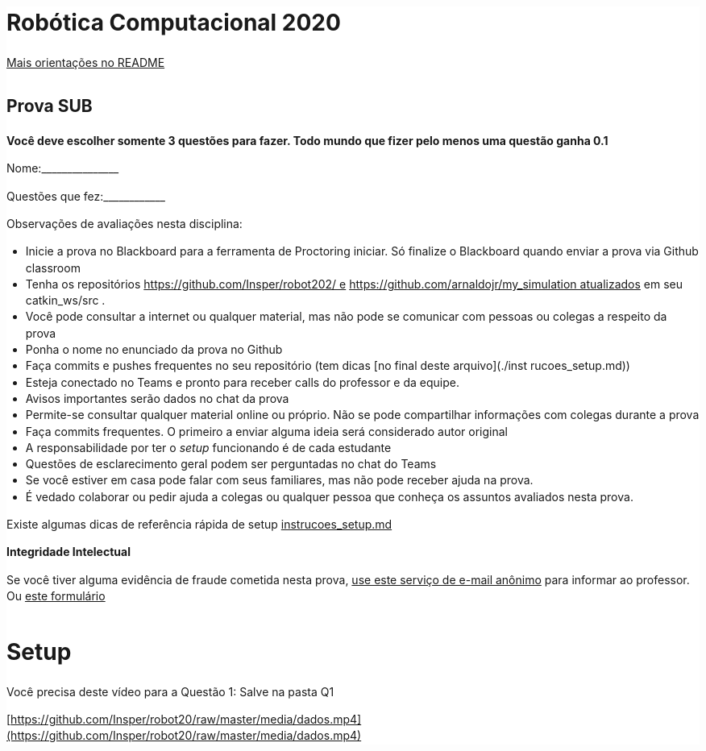 # Robótica Computacional 2020

[Mais orientações no README](./README.md)

## Prova SUB

**Você deve escolher somente 3 questões para fazer. Todo mundo que fizer pelo menos uma questão ganha 0.1**


Nome:_______________


Questões que fez:____________


Observações de avaliações nesta disciplina:

* Inicie a prova no Blackboard para a ferramenta de Proctoring iniciar. Só finalize o Blackboard quando enviar a prova via Github classroom
* Tenha os repositórios https://github.com/Insper/robot202/ e https://github.com/arnaldojr/my_simulation atualizados em seu catkin_ws/src .
* Você pode consultar a internet ou qualquer material, mas não pode se comunicar com pessoas ou colegas a respeito da prova
* Ponha o nome no enunciado da prova no Github
* Faça commits e pushes frequentes no seu repositório (tem dicas [no final deste arquivo](./inst
rucoes_setup.md))
* Esteja conectado no Teams e pronto para receber calls do professor e da equipe. 
* Avisos importantes serão dados no chat da prova
* Permite-se consultar qualquer material online ou próprio. Não se pode compartilhar informações com colegas durante a prova
* Faça commits frequentes. O primeiro a enviar alguma ideia será considerado autor original
* A responsabilidade por ter o *setup* funcionando é de cada estudante
* Questões de esclarecimento geral podem ser perguntadas no chat do Teams
* Se você estiver em casa pode falar com seus familiares, mas não pode receber ajuda na prova.
* É vedado colaborar ou pedir ajuda a colegas ou qualquer pessoa que conheça os assuntos avaliados nesta prova.


Existe algumas dicas de referência rápida de setup [instrucoes_setup.md](instrucoes_setup.md)

**Integridade Intelectual**

Se você tiver alguma evidência de fraude cometida nesta prova, [use este serviço de e-mail anônimo](https://www.guerrillamail.com/pt/compose)  para informar ao professor.  Ou [este formulário](https://forms.gle/JPhqjPmuKAHxmvwZ9)

# Setup 

Você precisa deste vídeo para a Questão 1: Salve na pasta Q1

[https://github.com/Insper/robot20/raw/master/media/dados.mp4](https://github.com/Insper/robot20/raw/master/media/dados.mp4)

